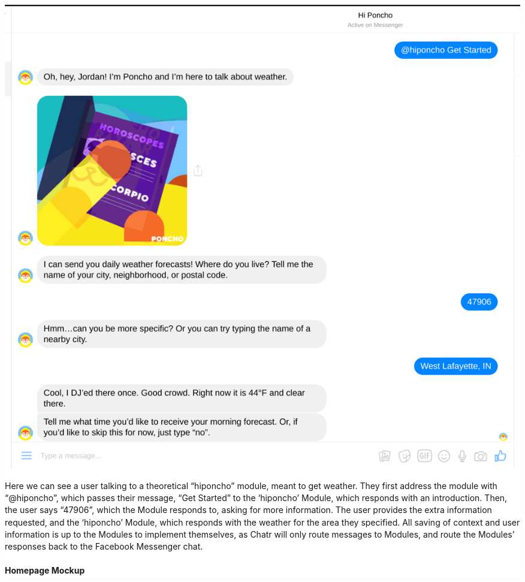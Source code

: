 ![Chat Mockup #2](DesignDoc-Images/ChatMockup2.png)

Here we can see a user talking to a theoretical “hiponcho” module, meant to get weather. They first address the module with “@hiponcho”, which passes their message, “Get Started” to the ‘hiponcho’ Module, which responds with an introduction. Then, the user says “47906”, which the Module responds to, asking for more information. The user provides the extra information requested, and the ‘hiponcho’ Module, which responds with the weather for the area they specified. All saving of context and user information is up to the Modules to implement themselves, as Chatr will only route messages to Modules, and route the Modules’ responses back to the Facebook Messenger chat.

#### Homepage Mockup